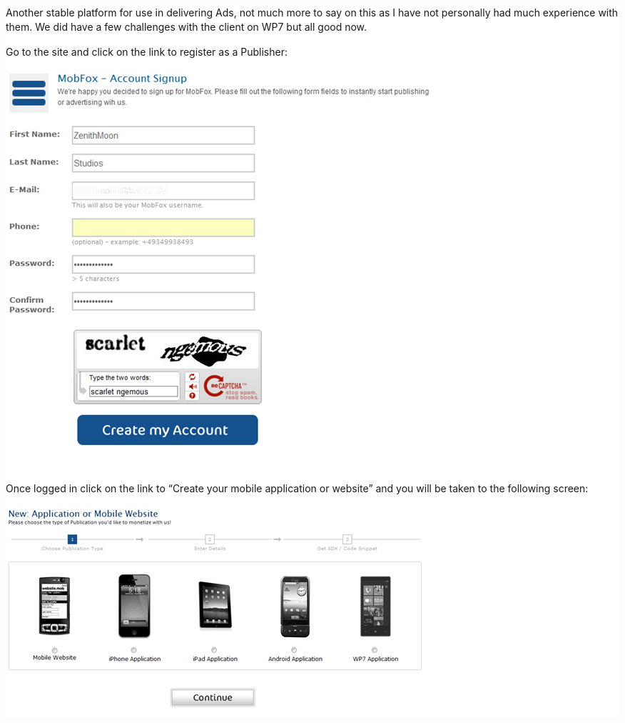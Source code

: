Another stable platform for use in delivering Ads, not much more to say on this as I have not personally had much experience with them.  We did have a few challenges with the client on WP7 but all good now.

Go to the site and click on the link to register as a Publisher:

[![image](/assets/img/wordpress/2012/07/image_thumb119.png "image")](/assets/img/wordpress/2012/07/image116.png)

Once logged in click on the link to “Create your mobile application or website” and you will be taken to the following screen:

[![image](/assets/img/wordpress/2012/07/image_thumb120.png "image")](/assets/img/wordpress/2012/07/image117.png)
